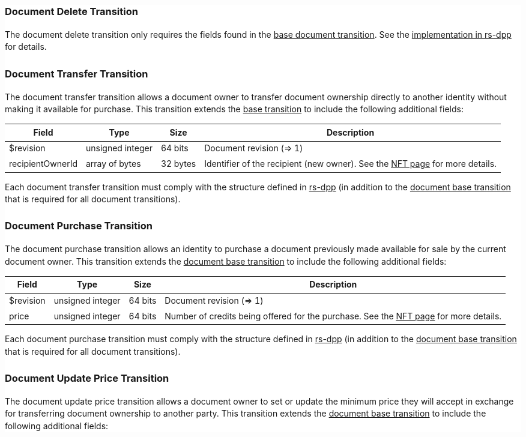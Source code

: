
### Document Delete Transition

The document delete transition only requires the fields found in the [base document transition](#document-base-transition). See the [implementation in rs-dpp](https://github.com/dashpay/platform/blob/v2.0.1/packages/rs-dpp/src/state_transition/state_transitions/document/batch_transition/batched_transition/document_delete_transition/v0/mod.rs#L21-L24) for details.

### Document Transfer Transition

The document transfer transition allows a document owner to transfer document ownership directly to another identity without making it available for purchase. This transition extends the [base transition](#document-base-transition) to include the following additional fields:

| Field | Type | Size | Description |
| - | - | - | - |
| $revision | unsigned integer | 64 bits | Document revision (=> 1) |
| recipientOwnerId | array of bytes | 32 bytes | Identifier of the recipient (new owner). See the [NFT page](../explanations/nft.md#transfer-and-trade) for more details. |

Each document transfer transition must comply with the structure defined in [rs-dpp](https://github.com/dashpay/platform/blob/v2.0.1/packages/rs-dpp/src/state_transition/state_transitions/document/batch_transition/batched_transition/document_transfer_transition/v0/mod.rs#L33-L46) (in addition to the [document base transition](#document-base-transition) that is required for all document transitions).

### Document Purchase Transition

The document purchase transition allows an identity to purchase a document previously made available for sale by the current document owner. This transition extends the [document base transition](#document-base-transition) to include the following additional fields:

| Field | Type | Size | Description |
| - | - | - | - |
| $revision | unsigned integer | 64 bits | Document revision (=> 1) |
| price | unsigned integer | 64 bits | Number of credits being offered for the purchase. See the [NFT page](../explanations/nft.md#transfer-and-trade) for more details. |

Each document purchase transition must comply with the structure defined in [rs-dpp](https://github.com/dashpay/platform/blob/v2.0.1/packages/rs-dpp/src/state_transition/state_transitions/document/batch_transition/batched_transition/document_purchase_transition/v0/mod.rs#L23-L33) (in addition to the [document base transition](#document-base-transition) that is required for all document transitions).

### Document Update Price Transition

The document update price transition allows a document owner to set or update the minimum price they will accept in exchange for transferring document ownership to another party. This transition extends the [document base transition](#document-base-transition) to include the following additional fields:
